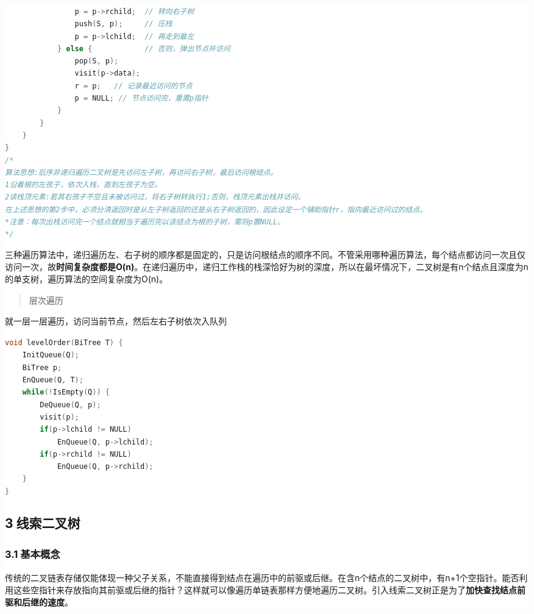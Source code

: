 ```c++
                p = p->rchild;  // 转向右子树
                push(S, p);     // 压栈
                p = p->lchild;  // 再走到最左
            } else {            // 否则，弹出节点并访问
                pop(S, p);
                visit(p->data);
                r = p;   // 记录最近访问的节点
                p = NULL; // 节点访问完，重置p指针
            }
        }
    }
}
/*
算法思想:后序非递归遍历二叉树是先访问左子树，再访问右子树，最后访问根结点。
1沿着根的左孩子，依次入栈，直到左孩子为空。
2读栈顶元素:若其右孩子不空且未被访问过，将右子树转执行1;否则，栈顶元素出栈并访问。
在上述思想的第2步中，必须分清返回时是从左子树返回的还是从右子树返回的，因此设定一个辅助指针r，指向最近访问过的结点。
*注意：每次出栈访问完一个结点就相当于遍历完以该结点为根的子树，需将p置NULL。
*/
```



三种遍历算法中，递归遍历左、右子树的顺序都是固定的，只是访问根结点的顺序不同。不管采用哪种遍历算法，每个结点都访问一次且仅访问一次，故**时间复杂度都是O(n)**。在递归遍历中，递归工作栈的栈深恰好为树的深度，所以在最坏情况下，二叉树是有n个结点且深度为n的单支树，遍历算法的空间复杂度为O(n)。



> 层次遍历

就一层一层遍历，访问当前节点，然后左右子树依次入队列

```c++
void levelOrder(BiTree T) {
    InitQueue(Q);
    BiTree p;
    EnQueue(Q, T);
    while(!IsEmpty(Q)) {
        DeQueue(Q, p);
        visit(p);
        if(p->lchild != NULL)
            EnQueue(Q, p->lchild);
        if(p->rchild != NULL)
            EnQueue(Q, p->rchild);
    }
}
```



## 3 线索二叉树

### 3.1 基本概念

传统的二叉链表存储仅能体现一种父子关系，不能直接得到结点在遍历中的前驱或后继。在含n个结点的二叉树中，有n+1个空指针。能否利用这些空指针来存放指向其前驱或后继的指针？这样就可以像遍历单链表那样方便地遍历二叉树。引入线索二叉树正是为了**加快查找结点前驱和后继的速度**。
